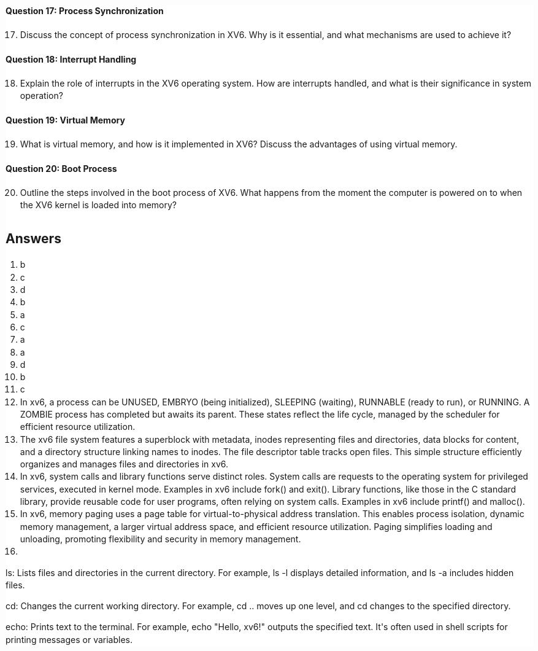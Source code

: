 #### Question 17: Process Synchronization
17. Discuss the concept of process synchronization in XV6. Why is it essential, and what mechanisms are used to achieve it?

#### Question 18: Interrupt Handling
18. Explain the role of interrupts in the XV6 operating system. How are interrupts handled, and what is their significance in system operation?

#### Question 19: Virtual Memory
19. What is virtual memory, and how is it implemented in XV6? Discuss the advantages of using virtual memory.

#### Question 20: Boot Process
20. Outline the steps involved in the boot process of XV6. What happens from the moment the computer is powered on to when the XV6 kernel is loaded into memory?

## Answers
1) b
2) c
3) d
4) b
5) a
6) c
7) a
8) a
9) d
10) b
11) c
12) In xv6, a process can be UNUSED, EMBRYO (being initialized), SLEEPING (waiting), RUNNABLE (ready to run), or RUNNING. A ZOMBIE process has completed but awaits its parent. These states reflect the life cycle, managed by the scheduler for efficient resource utilization.
13) The xv6 file system features a superblock with metadata, inodes representing files and directories, data blocks for content, and a directory structure linking names to inodes. The file descriptor table tracks open files. This simple structure efficiently organizes and manages files and directories in xv6.
14) In xv6, system calls and library functions serve distinct roles. System calls are requests to the operating system for privileged services, executed in kernel mode. Examples in xv6 include fork() and exit(). Library functions, like those in the C standard library, provide reusable code for user programs, often relying on system calls. Examples in xv6 include printf() and malloc().
15) In xv6, memory paging uses a page table for virtual-to-physical address translation. This enables process isolation, dynamic memory management, a larger virtual address space, and efficient resource utilization. Paging simplifies loading and unloading, promoting flexibility and security in memory management.
16) 
ls: Lists files and directories in the current directory. For example, ls -l displays detailed information, and ls -a includes hidden files.

cd: Changes the current working directory. For example, cd .. moves up one level, and cd <directory> changes to the specified directory.

echo: Prints text to the terminal. For example, echo "Hello, xv6!" outputs the specified text. It's often used in shell scripts for printing messages or variables.
